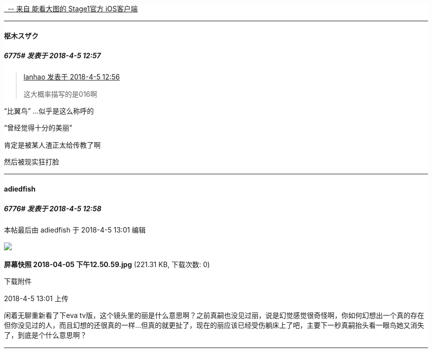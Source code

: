 [  -- 来自 能看大图的 Stage1官方 iOS客户端](https://itunes.apple.com/fi/app/saraba1st/id1221237470?mt=8)







-----

####  枢木スザク  
##### 6775#       发表于 2018-4-5 12:57



<blockquote><a href="httphttps://bbs.saraba1st.com/2b/forum.php?mod=redirect&amp;goto=findpost&amp;pid=39101108&amp;ptid=1594613" target="_blank">lanhao 发表于 2018-4-5 12:56</a>

这大概率描写的是016啊</blockquote>
“比翼鸟” ...似乎是这么称呼的

“曾经觉得十分的美丽”


肯定是被某人渣正太给传教了啊

然后被现实狂打脸







-----

####  adiedfish  
##### 6776#       发表于 2018-4-5 12:58



 本帖最后由 adiedfish 于 2018-4-5 13:01 编辑 


<img src="https://img.saraba1st.com/forum/201804/05/130115n5j5cebbzd5jss9y.jpg" referrerpolicy="no-referrer">


<strong>屏幕快照 2018-04-05 下午12.50.59.jpg</strong> (221.31 KB, 下载次数: 0)

下载附件

2018-4-5 13:01 上传







闲着无聊重新看了下eva tv版，这个镜头里的丽是什么意思啊？之前真嗣也没见过丽，说是幻觉感觉很奇怪啊，你如何幻想出一个真的存在但你没见过的人，而且幻想的还很真的一样...但真的就更扯了，现在的丽应该已经受伤躺床上了吧，主要下一秒真嗣抬头看一眼鸟她又消失了，到底是个什么意思啊？







-----
